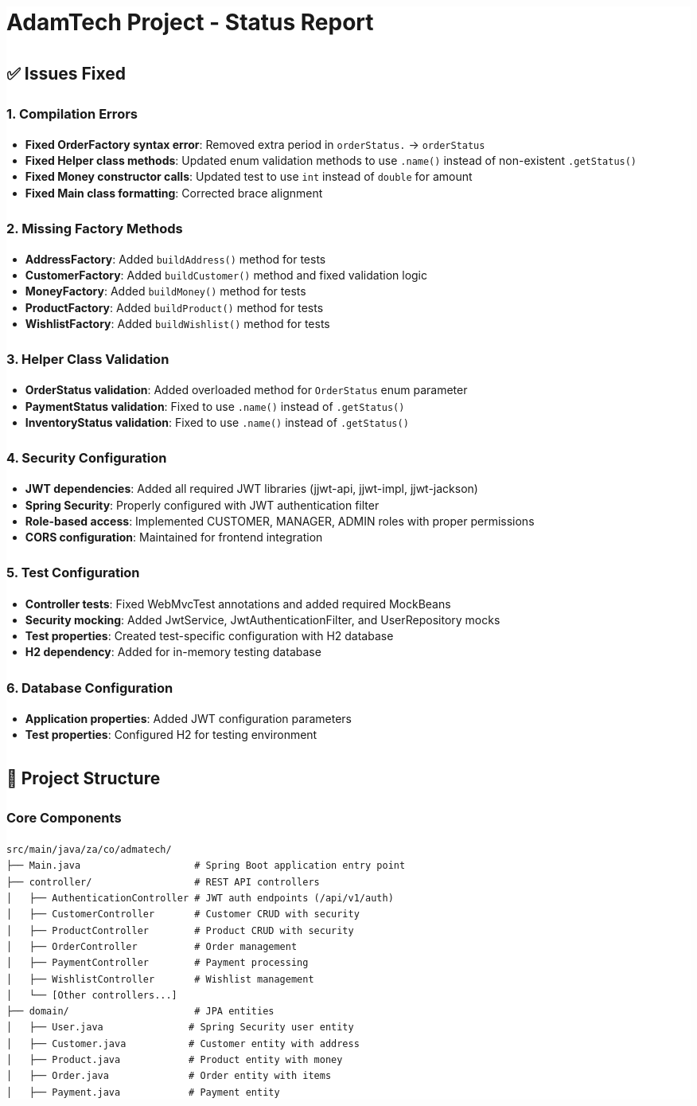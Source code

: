 # AdamTech Project - Status Report

## ✅ Issues Fixed

### 1. Compilation Errors
- **Fixed OrderFactory syntax error**: Removed extra period in `orderStatus.` → `orderStatus`
- **Fixed Helper class methods**: Updated enum validation methods to use `.name()` instead of non-existent `.getStatus()`
- **Fixed Money constructor calls**: Updated test to use `int` instead of `double` for amount
- **Fixed Main class formatting**: Corrected brace alignment

### 2. Missing Factory Methods
- **AddressFactory**: Added `buildAddress()` method for tests
- **CustomerFactory**: Added `buildCustomer()` method and fixed validation logic
- **MoneyFactory**: Added `buildMoney()` method for tests  
- **ProductFactory**: Added `buildProduct()` method for tests
- **WishlistFactory**: Added `buildWishlist()` method for tests

### 3. Helper Class Validation
- **OrderStatus validation**: Added overloaded method for `OrderStatus` enum parameter
- **PaymentStatus validation**: Fixed to use `.name()` instead of `.getStatus()`
- **InventoryStatus validation**: Fixed to use `.name()` instead of `.getStatus()`

### 4. Security Configuration
- **JWT dependencies**: Added all required JWT libraries (jjwt-api, jjwt-impl, jjwt-jackson)
- **Spring Security**: Properly configured with JWT authentication filter
- **Role-based access**: Implemented CUSTOMER, MANAGER, ADMIN roles with proper permissions
- **CORS configuration**: Maintained for frontend integration

### 5. Test Configuration
- **Controller tests**: Fixed WebMvcTest annotations and added required MockBeans
- **Security mocking**: Added JwtService, JwtAuthenticationFilter, and UserRepository mocks
- **Test properties**: Created test-specific configuration with H2 database
- **H2 dependency**: Added for in-memory testing database

### 6. Database Configuration
- **Application properties**: Added JWT configuration parameters
- **Test properties**: Configured H2 for testing environment

## 🚀 Project Structure

### Core Components
```
src/main/java/za/co/admatech/
├── Main.java                    # Spring Boot application entry point
├── controller/                  # REST API controllers
│   ├── AuthenticationController # JWT auth endpoints (/api/v1/auth)
│   ├── CustomerController       # Customer CRUD with security
│   ├── ProductController        # Product CRUD with security
│   ├── OrderController          # Order management
│   ├── PaymentController        # Payment processing
│   ├── WishlistController       # Wishlist management
│   └── [Other controllers...]
├── domain/                      # JPA entities
│   ├── User.java               # Spring Security user entity
│   ├── Customer.java           # Customer entity with address
│   ├── Product.java            # Product entity with money
│   ├── Order.java              # Order entity with items
│   ├── Payment.java            # Payment entity
```